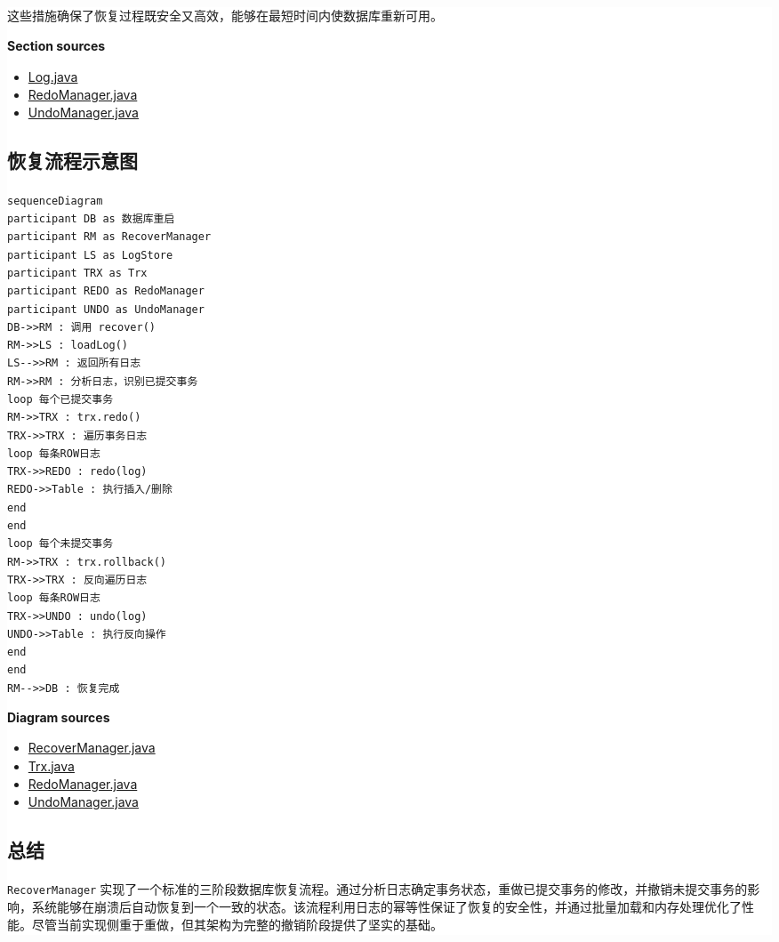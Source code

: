 这些措施确保了恢复过程既安全又高效，能够在最短时间内使数据库重新可用。

**Section sources**
- [Log.java](file://src/main/java/alchemystar/freedom/transaction/log/Log.java#L15-L150)
- [RedoManager.java](file://src/main/java/alchemystar/freedom/transaction/redo/RedoManager.java#L15-L30)
- [UndoManager.java](file://src/main/java/alchemystar/freedom/transaction/undo/UndoManager.java#L13-L45)

## 恢复流程示意图
```mermaid
sequenceDiagram
participant DB as 数据库重启
participant RM as RecoverManager
participant LS as LogStore
participant TRX as Trx
participant REDO as RedoManager
participant UNDO as UndoManager
DB->>RM : 调用 recover()
RM->>LS : loadLog()
LS-->>RM : 返回所有日志
RM->>RM : 分析日志，识别已提交事务
loop 每个已提交事务
RM->>TRX : trx.redo()
TRX->>TRX : 遍历事务日志
loop 每条ROW日志
TRX->>REDO : redo(log)
REDO->>Table : 执行插入/删除
end
end
loop 每个未提交事务
RM->>TRX : trx.rollback()
TRX->>TRX : 反向遍历日志
loop 每条ROW日志
TRX->>UNDO : undo(log)
UNDO->>Table : 执行反向操作
end
end
RM-->>DB : 恢复完成
```

**Diagram sources**
- [RecoverManager.java](file://src/main/java/alchemystar/freedom/recovery/RecoverManager.java#L16-L61)
- [Trx.java](file://src/main/java/alchemystar/freedom/transaction/Trx.java#L77-L105)
- [RedoManager.java](file://src/main/java/alchemystar/freedom/transaction/redo/RedoManager.java#L15-L30)
- [UndoManager.java](file://src/main/java/alchemystar/freedom/transaction/undo/UndoManager.java#L13-L45)

## 总结
`RecoverManager` 实现了一个标准的三阶段数据库恢复流程。通过分析日志确定事务状态，重做已提交事务的修改，并撤销未提交事务的影响，系统能够在崩溃后自动恢复到一个一致的状态。该流程利用日志的幂等性保证了恢复的安全性，并通过批量加载和内存处理优化了性能。尽管当前实现侧重于重做，但其架构为完整的撤销阶段提供了坚实的基础。